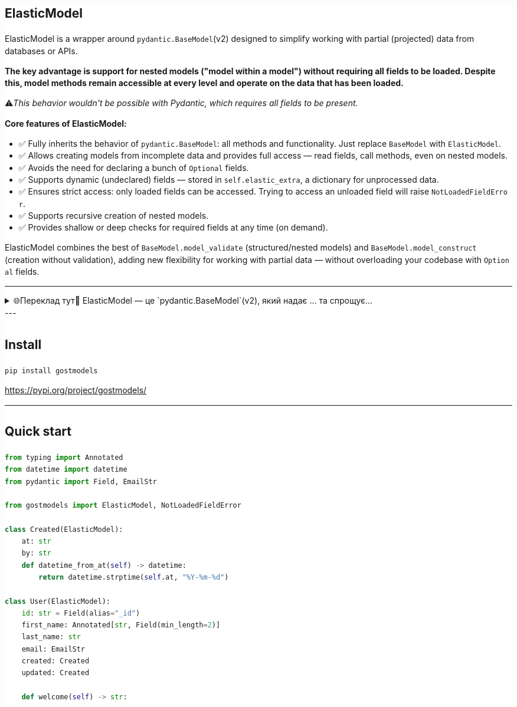 ## ElasticModel

ElasticModel is a wrapper around `pydantic.BaseModel`(v2) designed to simplify working with partial (projected) data from databases or APIs.

**The key advantage is support for nested models ("model within a model") without requiring all fields to be loaded. Despite this, model methods remain accessible at every level and operate on the data that has been loaded.**

⚠️*This behavior wouldn't be possible with Pydantic, which requires all fields to be present.*

**Core features of ElasticModel:**
- ✅ Fully inherits the behavior of `pydantic.BaseModel`: all methods and functionality. Just replace `BaseModel` with `ElasticModel`.
- ✅ Allows creating models from incomplete data and provides full access — read fields, call methods, even on nested models.
- ✅ Avoids the need for declaring a bunch of `Optional` fields.
- ✅ Supports dynamic (undeclared) fields — stored in `self.elastic_extra`, a dictionary for unprocessed data.
- ✅ Ensures strict access: only loaded fields can be accessed. Trying to access an unloaded field will raise `NotLoadedFieldError`.
- ✅ Supports recursive creation of nested models.
- ✅ Provides shallow or deep checks for required fields at any time (on demand).

ElasticModel combines the best of `BaseModel.model_validate` (structured/nested models) and `BaseModel.model_construct` (creation without validation), adding new flexibility for working with partial data — without overloading your codebase with `Optional` fields.

---
<details><summary>🌐Переклад тут🔱 ElasticModel — це `pydantic.BaseModel`(v2), який надає ... та спрощує...</summary></details>
---

## Install
```bash
pip install gostmodels
```
https://pypi.org/project/gostmodels/

---

## Quick start

```python
from typing import Annotated
from datetime import datetime
from pydantic import Field, EmailStr

from gostmodels import ElasticModel, NotLoadedFieldError

class Created(ElasticModel):
    at: str
    by: str
    def datetime_from_at(self) -> datetime:
        return datetime.strptime(self.at, "%Y-%m-%d")

class User(ElasticModel):
    id: str = Field(alias="_id")
    first_name: Annotated[str, Field(min_length=2)]
    last_name: str
    email: EmailStr
    created: Created
    updated: Created
    
    def welcome(self) -> str:
```